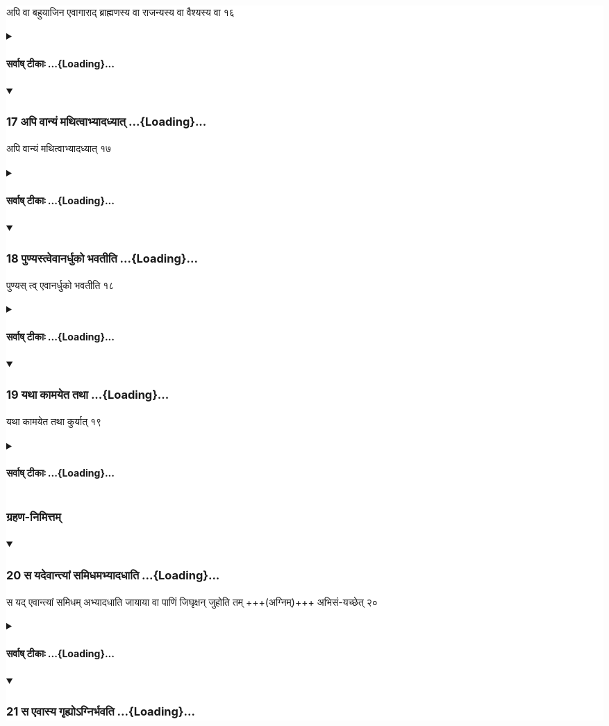अपि वा बहुयाजिन एवागाराद् ब्राह्मणस्य वा राजन्यस्य वा वैश्यस्य वा १६
</details>
</div>
<div class="js_include collapsed" newlevelforh1="4" title="सर्वाष् टीकाः" unfilled url="/vedAH_sAma/kauthumam/sUtram/gobhila-gRhyam/sarvASh_TIkAH/1/01/16_api_vA_bahuyAjina.md">
<details><summary><h4>सर्वाष् टीकाः ...{Loading}...</h4></summary></details>
</div>
<div class="js_include" includetitle="true" newlevelforh1="3" unfilled url="/vedAH_sAma/kauthumam/sUtram/gobhila-gRhyam/vishvAsa-prastutiH/1/01/17_api_vAnyaM_mathitvAbhyAdadhyAt.md">
<details open><summary><h3>17 अपि वान्यं मथित्वाभ्यादध्यात् ...{Loading}...</h3></summary>

अपि वान्यं मथित्वाभ्यादध्यात् १७
</details>
</div>
<div class="js_include collapsed" newlevelforh1="4" title="सर्वाष् टीकाः" unfilled url="/vedAH_sAma/kauthumam/sUtram/gobhila-gRhyam/sarvASh_TIkAH/1/01/17_api_vAnyaM_mathitvAbhyAdadhyAt.md">
<details><summary><h4>सर्वाष् टीकाः ...{Loading}...</h4></summary></details>
</div>
<div class="js_include" includetitle="true" newlevelforh1="3" unfilled url="/vedAH_sAma/kauthumam/sUtram/gobhila-gRhyam/vishvAsa-prastutiH/1/01/18_puNyastvevAnardhuko_bhavatIti.md">
<details open><summary><h3>18 पुण्यस्त्वेवानर्धुको भवतीति ...{Loading}...</h3></summary>

पुण्यस् त्व् एवानर्धुको भवतीति १८
</details>
</div>
<div class="js_include collapsed" newlevelforh1="4" title="सर्वाष् टीकाः" unfilled url="/vedAH_sAma/kauthumam/sUtram/gobhila-gRhyam/sarvASh_TIkAH/1/01/18_puNyastvevAnardhuko_bhavatIti.md">
<details><summary><h4>सर्वाष् टीकाः ...{Loading}...</h4></summary></details>
</div>
<div class="js_include" includetitle="true" newlevelforh1="3" unfilled url="/vedAH_sAma/kauthumam/sUtram/gobhila-gRhyam/vishvAsa-prastutiH/1/01/19_yathA_kAmayeta_tathA.md">
<details open><summary><h3>19 यथा कामयेत तथा ...{Loading}...</h3></summary>

यथा कामयेत तथा कुर्यात् १९
</details>
</div>
<div class="js_include collapsed" newlevelforh1="4" title="सर्वाष् टीकाः" unfilled url="/vedAH_sAma/kauthumam/sUtram/gobhila-gRhyam/sarvASh_TIkAH/1/01/19_yathA_kAmayeta_tathA.md">
<details><summary><h4>सर्वाष् टीकाः ...{Loading}...</h4></summary></details>
</div>











### ग्रहण-निमित्तम्
<div class="js_include" includetitle="true" newlevelforh1="3" unfilled url="/vedAH_sAma/kauthumam/sUtram/gobhila-gRhyam/vishvAsa-prastutiH/1/01/20_sa_yadevAntyAM_samidhamabhyAdadhAti.md">
<details open><summary><h3>20 स यदेवान्त्यां समिधमभ्यादधाति ...{Loading}...</h3></summary>

स यद् एवान्त्यां समिधम् अभ्यादधाति जायाया वा पाणिं जिघृक्षन् जुहोति तम् +++(अग्निम्)+++ अभिसं-यच्छेत् २०
</details>
</div>
<div class="js_include collapsed" newlevelforh1="4" title="सर्वाष् टीकाः" unfilled url="/vedAH_sAma/kauthumam/sUtram/gobhila-gRhyam/sarvASh_TIkAH/1/01/20_sa_yadevAntyAM_samidhamabhyAdadhAti.md">
<details><summary><h4>सर्वाष् टीकाः ...{Loading}...</h4></summary></details>
</div>
<div class="js_include" includetitle="true" newlevelforh1="3" unfilled url="/vedAH_sAma/kauthumam/sUtram/gobhila-gRhyam/vishvAsa-prastutiH/1/01/21_sa_evAsya_gRhyo-gnirbhavati.md">
<details open><summary><h3>21 स एवास्य गृह्योऽग्निर्भवति ...{Loading}...</h3></summary>
